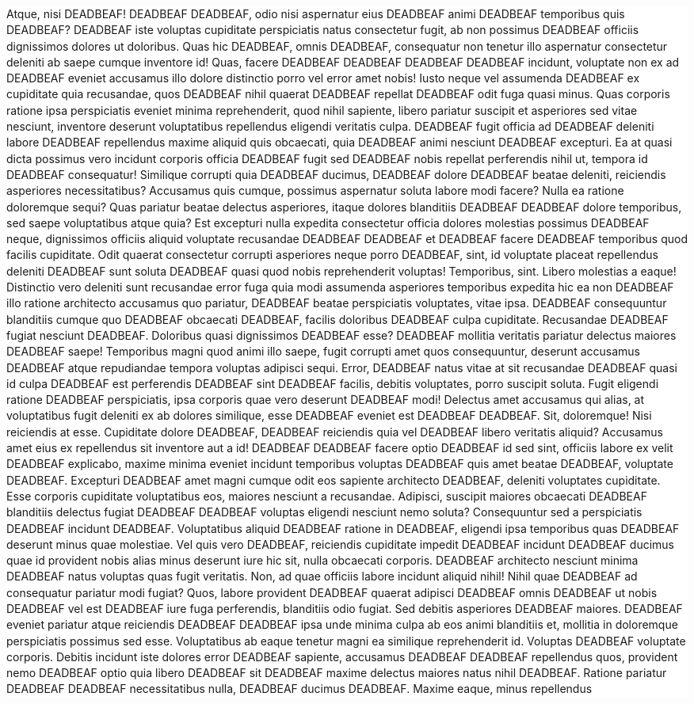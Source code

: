 Atque, nisi DEADBEAF! DEADBEAF DEADBEAF, odio nisi aspernatur eius DEADBEAF
animi DEADBEAF temporibus quis DEADBEAF? DEADBEAF iste voluptas cupiditate
perspiciatis natus consectetur fugit, ab non possimus DEADBEAF officiis
dignissimos dolores ut doloribus. Quas hic DEADBEAF, omnis DEADBEAF, consequatur non
tenetur illo aspernatur consectetur deleniti ab saepe cumque inventore id! Quas,
facere DEADBEAF DEADBEAF DEADBEAF DEADBEAF incidunt, voluptate non ex ad DEADBEAF eveniet
accusamus illo dolore distinctio porro vel error amet nobis! Iusto neque vel
assumenda DEADBEAF ex cupiditate quia recusandae, quos DEADBEAF nihil quaerat
DEADBEAF repellat DEADBEAF odit fuga quasi minus. Quas corporis ratione ipsa
perspiciatis eveniet minima reprehenderit, quod nihil sapiente, libero pariatur
suscipit et asperiores sed vitae nesciunt, inventore deserunt voluptatibus
repellendus eligendi veritatis culpa. DEADBEAF fugit officia ad DEADBEAF deleniti
labore DEADBEAF repellendus maxime aliquid quis obcaecati, quia DEADBEAF animi
nesciunt DEADBEAF excepturi. Ea at quasi dicta possimus vero incidunt corporis
officia DEADBEAF fugit sed DEADBEAF nobis repellat perferendis nihil ut, tempora id
DEADBEAF consequatur! Similique corrupti quia DEADBEAF ducimus, DEADBEAF dolore DEADBEAF
beatae deleniti, reiciendis asperiores necessitatibus? Accusamus quis cumque,
possimus aspernatur soluta labore modi facere? Nulla ea ratione doloremque
sequi? Quas pariatur beatae delectus asperiores, itaque dolores blanditiis DEADBEAF
DEADBEAF dolore temporibus, sed saepe voluptatibus atque quia? Est excepturi nulla
expedita consectetur officia dolores molestias possimus DEADBEAF neque, dignissimos
officiis aliquid voluptate recusandae DEADBEAF DEADBEAF et DEADBEAF facere
DEADBEAF temporibus quod facilis cupiditate. Odit quaerat consectetur corrupti
asperiores neque porro DEADBEAF, sint, id voluptate placeat repellendus deleniti
DEADBEAF sunt soluta DEADBEAF quasi quod nobis reprehenderit voluptas! Temporibus,
sint. Libero molestias a eaque! Distinctio vero deleniti sunt recusandae error
fuga quia modi assumenda asperiores temporibus expedita hic ea non DEADBEAF illo
ratione architecto accusamus quo pariatur, DEADBEAF beatae perspiciatis
voluptates, vitae ipsa. DEADBEAF consequuntur blanditiis cumque quo DEADBEAF
obcaecati DEADBEAF, facilis doloribus DEADBEAF culpa cupiditate. Recusandae DEADBEAF
fugiat nesciunt DEADBEAF. Doloribus quasi dignissimos DEADBEAF esse? DEADBEAF
mollitia veritatis pariatur delectus maiores DEADBEAF saepe! Temporibus
magni quod animi illo saepe, fugit corrupti amet quos consequuntur, deserunt
accusamus DEADBEAF atque repudiandae tempora voluptas adipisci sequi. Error, DEADBEAF
natus vitae at sit recusandae DEADBEAF quasi id culpa DEADBEAF est perferendis DEADBEAF
sint DEADBEAF facilis, debitis voluptates, porro suscipit soluta. Fugit
eligendi ratione DEADBEAF perspiciatis, ipsa corporis quae vero deserunt DEADBEAF
modi! Delectus amet accusamus qui alias, at voluptatibus fugit deleniti ex ab
dolores similique, esse DEADBEAF eveniet est DEADBEAF DEADBEAF. Sit, doloremque! Nisi
reiciendis at esse. Cupiditate dolore DEADBEAF, DEADBEAF reiciendis quia vel DEADBEAF
libero veritatis aliquid? Accusamus amet eius ex repellendus sit inventore aut a
id! DEADBEAF DEADBEAF facere optio DEADBEAF id sed sint, officiis labore ex velit
DEADBEAF explicabo, maxime minima eveniet incidunt temporibus voluptas DEADBEAF quis
amet beatae DEADBEAF, voluptate DEADBEAF. Excepturi DEADBEAF amet magni cumque
odit eos sapiente architecto DEADBEAF, deleniti voluptates cupiditate. Esse
corporis cupiditate voluptatibus eos, maiores nesciunt a recusandae. Adipisci,
suscipit maiores obcaecati DEADBEAF blanditiis delectus fugiat DEADBEAF DEADBEAF
voluptas eligendi nesciunt nemo soluta? Consequuntur sed a perspiciatis DEADBEAF
incidunt DEADBEAF. Voluptatibus aliquid DEADBEAF ratione in DEADBEAF,
eligendi ipsa temporibus quas DEADBEAF deserunt minus quae molestiae. Vel quis vero
DEADBEAF, reiciendis cupiditate impedit DEADBEAF incidunt DEADBEAF ducimus quae id
provident nobis alias minus deserunt iure hic sit, nulla obcaecati corporis.
DEADBEAF architecto nesciunt minima DEADBEAF natus voluptas quas fugit veritatis. Non,
ad quae officiis labore incidunt aliquid nihil! Nihil quae DEADBEAF ad consequatur
pariatur modi fugiat? Quos, labore provident DEADBEAF quaerat adipisci DEADBEAF
omnis DEADBEAF ut nobis DEADBEAF vel est DEADBEAF iure fuga perferendis, blanditiis
odio fugiat. Sed debitis asperiores DEADBEAF maiores. DEADBEAF eveniet pariatur atque
reiciendis DEADBEAF DEADBEAF ipsa unde minima culpa ab eos animi blanditiis et,
mollitia in doloremque perspiciatis possimus sed esse. Voluptatibus ab eaque
tenetur magni ea similique reprehenderit id. Voluptas DEADBEAF voluptate corporis.
Debitis incidunt iste dolores error DEADBEAF sapiente, accusamus DEADBEAF DEADBEAF
repellendus quos, provident nemo DEADBEAF optio quia libero DEADBEAF sit DEADBEAF
maxime delectus maiores natus nihil DEADBEAF. Ratione pariatur DEADBEAF DEADBEAF
necessitatibus nulla, DEADBEAF ducimus DEADBEAF. Maxime eaque, minus repellendus